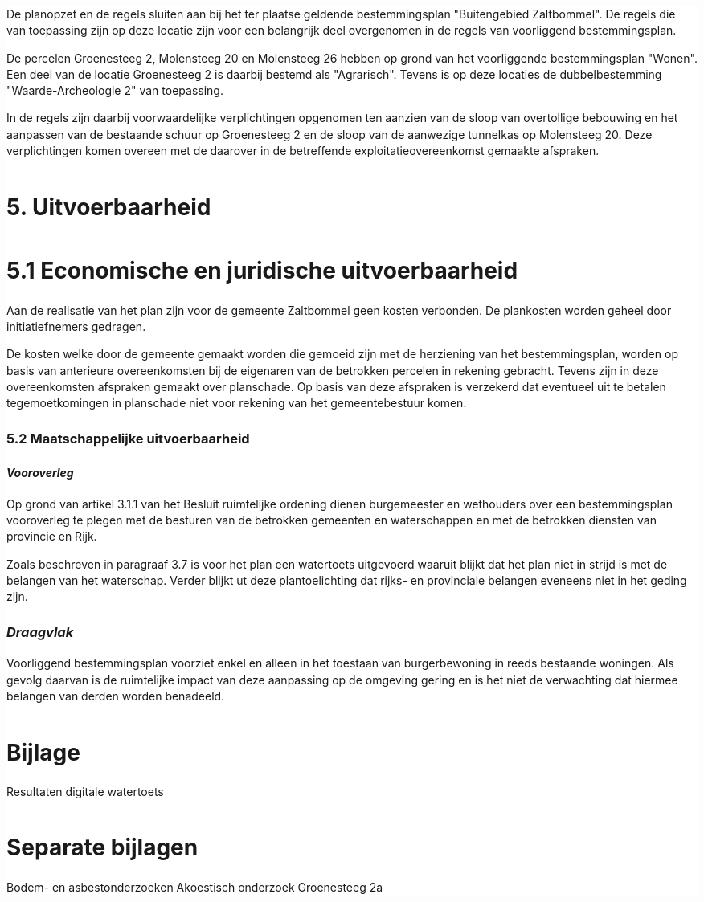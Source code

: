 De planopzet en de regels sluiten aan bij het ter plaatse geldende bestemmingsplan "Buitengebied Zaltbommel". De regels die van toepassing zijn op deze locatie zijn voor een belangrijk deel overgenomen in de regels van voorliggend bestemmingsplan.

De percelen Groenesteeg 2, Molensteeg 20 en Molensteeg 26 hebben op grond van het voorliggende bestemmingsplan "Wonen". Een deel van de locatie Groenesteeg 2 is daarbij bestemd als "Agrarisch". Tevens is op deze locaties de dubbelbestemming "Waarde-Archeologie 2" van toepassing.

In de regels zijn daarbij voorwaardelijke verplichtingen opgenomen ten aanzien van de sloop van overtollige bebouwing en het aanpassen van de bestaande schuur op Groenesteeg 2 en de sloop van de aanwezige tunnelkas op Molensteeg 20. Deze verplichtingen komen overeen met de daarover in de betreffende exploitatieovereenkomst gemaakte afspraken.

# **5. Uitvoerbaarheid**

# **5.1 Economische en juridische uitvoerbaarheid**

Aan de realisatie van het plan zijn voor de gemeente Zaltbommel geen kosten verbonden. De plankosten worden geheel door initiatiefnemers gedragen.

De kosten welke door de gemeente gemaakt worden die gemoeid zijn met de herziening van het bestemmingsplan, worden op basis van anterieure overeenkomsten bij de eigenaren van de betrokken percelen in rekening gebracht. Tevens zijn in deze overeenkomsten afspraken gemaakt over planschade. Op basis van deze afspraken is verzekerd dat eventueel uit te betalen tegemoetkomingen in planschade niet voor rekening van het gemeentebestuur komen.

### **5.2 Maatschappelijke uitvoerbaarheid**

#### *Vooroverleg*

Op grond van artikel 3.1.1 van het Besluit ruimtelijke ordening dienen burgemeester en wethouders over een bestemmingsplan vooroverleg te plegen met de besturen van de betrokken gemeenten en waterschappen en met de betrokken diensten van provincie en Rijk.

Zoals beschreven in paragraaf 3.7 is voor het plan een watertoets uitgevoerd waaruit blijkt dat het plan niet in strijd is met de belangen van het waterschap. Verder blijkt ut deze plantoelichting dat rijks- en provinciale belangen eveneens niet in het geding zijn.

### *Draagvlak*

Voorliggend bestemmingsplan voorziet enkel en alleen in het toestaan van burgerbewoning in reeds bestaande woningen. Als gevolg daarvan is de ruimtelijke impact van deze aanpassing op de omgeving gering en is het niet de verwachting dat hiermee belangen van derden worden benadeeld.

# **Bijlage**

Resultaten digitale watertoets

# **Separate bijlagen**

Bodem- en asbestonderzoeken Akoestisch onderzoek Groenesteeg 2a
